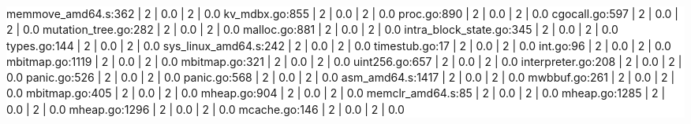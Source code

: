 memmove_amd64.s:362                              |      2 |   0.0 |   2 |   0.0
kv_mdbx.go:855                                   |      2 |   0.0 |   2 |   0.0
proc.go:890                                      |      2 |   0.0 |   2 |   0.0
cgocall.go:597                                   |      2 |   0.0 |   2 |   0.0
mutation_tree.go:282                             |      2 |   0.0 |   2 |   0.0
malloc.go:881                                    |      2 |   0.0 |   2 |   0.0
intra_block_state.go:345                         |      2 |   0.0 |   2 |   0.0
types.go:144                                     |      2 |   0.0 |   2 |   0.0
sys_linux_amd64.s:242                            |      2 |   0.0 |   2 |   0.0
timestub.go:17                                   |      2 |   0.0 |   2 |   0.0
int.go:96                                        |      2 |   0.0 |   2 |   0.0
mbitmap.go:1119                                  |      2 |   0.0 |   2 |   0.0
mbitmap.go:321                                   |      2 |   0.0 |   2 |   0.0
uint256.go:657                                   |      2 |   0.0 |   2 |   0.0
interpreter.go:208                               |      2 |   0.0 |   2 |   0.0
panic.go:526                                     |      2 |   0.0 |   2 |   0.0
panic.go:568                                     |      2 |   0.0 |   2 |   0.0
asm_amd64.s:1417                                 |      2 |   0.0 |   2 |   0.0
mwbbuf.go:261                                    |      2 |   0.0 |   2 |   0.0
mbitmap.go:405                                   |      2 |   0.0 |   2 |   0.0
mheap.go:904                                     |      2 |   0.0 |   2 |   0.0
memclr_amd64.s:85                                |      2 |   0.0 |   2 |   0.0
mheap.go:1285                                    |      2 |   0.0 |   2 |   0.0
mheap.go:1296                                    |      2 |   0.0 |   2 |   0.0
mcache.go:146                                    |      2 |   0.0 |   2 |   0.0
